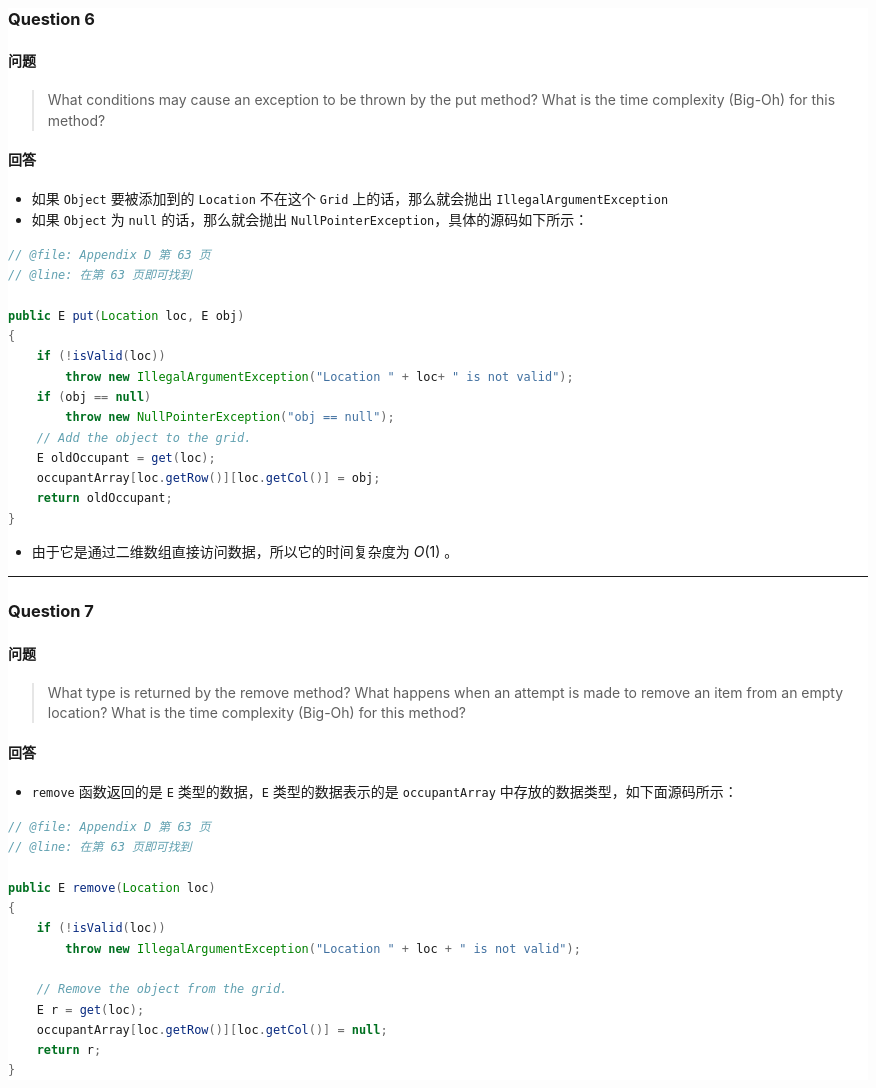 ### Question 6

#### 问题

> What conditions may cause an exception to be thrown by the put method? What is the time complexity (Big-Oh) for this method?

#### 回答

* 如果 `Object` 要被添加到的 `Location` 不在这个 `Grid` 上的话，那么就会抛出 `IllegalArgumentException`
* 如果 `Object` 为 `null` 的话，那么就会抛出 `NullPointerException`，具体的源码如下所示：

```java
// @file: Appendix D 第 63 页
// @line: 在第 63 页即可找到

public E put(Location loc, E obj)
{
    if (!isValid(loc))
    	throw new IllegalArgumentException("Location " + loc+ " is not valid");
    if (obj == null)
    	throw new NullPointerException("obj == null");
    // Add the object to the grid.
    E oldOccupant = get(loc);
    occupantArray[loc.getRow()][loc.getCol()] = obj;
    return oldOccupant;
}
```

* 由于它是通过二维数组直接访问数据，所以它的时间复杂度为 $O(1)$ 。

---

### Question 7

#### 问题

> What type is returned by the remove method? What happens when an attempt is made to remove an item from an empty location? What is the time  complexity (Big-Oh) for this method?

#### 回答

* `remove` 函数返回的是 `E` 类型的数据，`E` 类型的数据表示的是 `occupantArray` 中存放的数据类型，如下面源码所示：

```java
// @file: Appendix D 第 63 页
// @line: 在第 63 页即可找到

public E remove(Location loc)
{
    if (!isValid(loc))
    	throw new IllegalArgumentException("Location " + loc + " is not valid");
    	
    // Remove the object from the grid.
    E r = get(loc);
    occupantArray[loc.getRow()][loc.getCol()] = null;
    return r;
}
```
